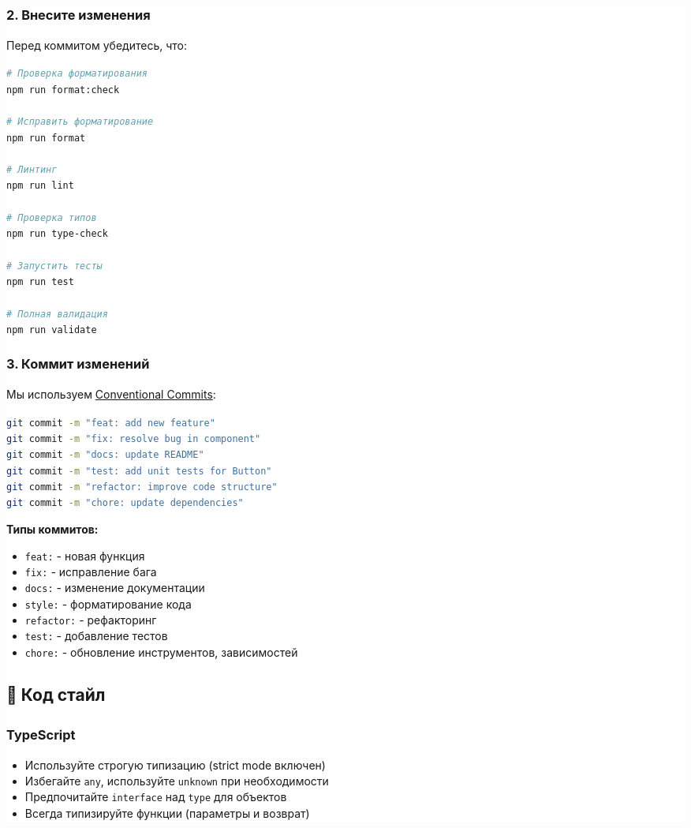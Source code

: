 ### 2. Внесите изменения

Перед коммитом убедитесь, что:

```bash
# Проверка форматирования
npm run format:check

# Исправить форматирование
npm run format

# Линтинг
npm run lint

# Проверка типов
npm run type-check

# Запустить тесты
npm run test

# Полная валидация
npm run validate
```

### 3. Коммит изменений

Мы используем [Conventional Commits](https://www.conventionalcommits.org/):

```bash
git commit -m "feat: add new feature"
git commit -m "fix: resolve bug in component"
git commit -m "docs: update README"
git commit -m "test: add unit tests for Button"
git commit -m "refactor: improve code structure"
git commit -m "chore: update dependencies"
```

**Типы коммитов:**

- `feat:` - новая функция
- `fix:` - исправление бага
- `docs:` - изменение документации
- `style:` - форматирование кода
- `refactor:` - рефакторинг
- `test:` - добавление тестов
- `chore:` - обновление инструментов, зависимостей

## 🎨 Код стайл

### TypeScript

- Используйте строгую типизацию (strict mode включен)
- Избегайте `any`, используйте `unknown` при необходимости
- Предпочитайте `interface` над `type` для объектов
- Всегда типизируйте функции (параметры и возврат)
